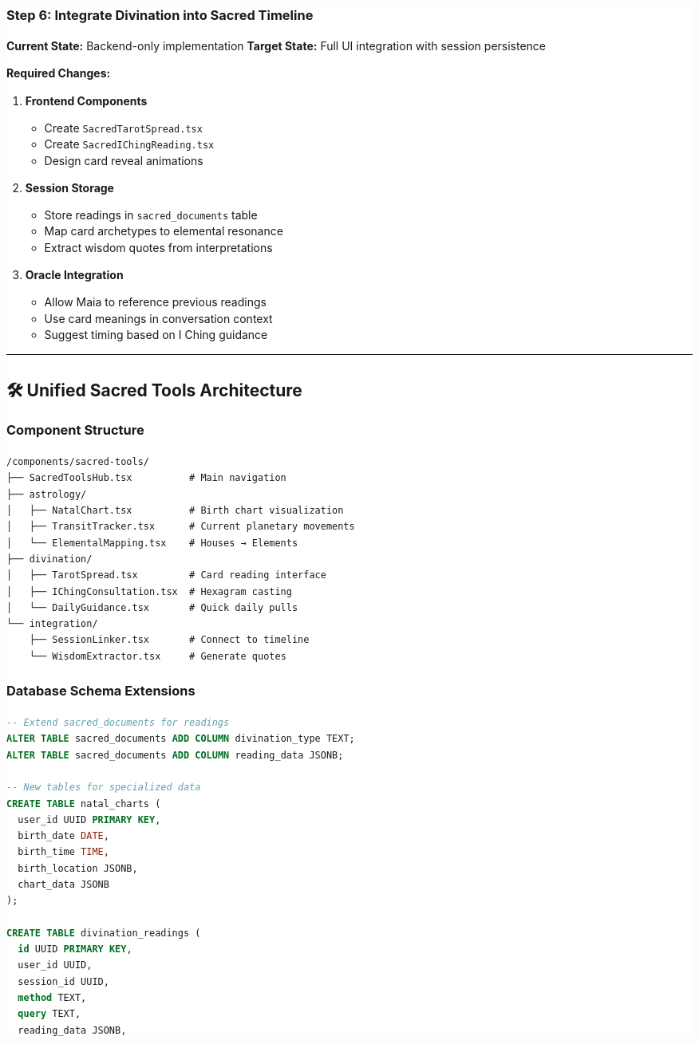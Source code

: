 ### **Step 6: Integrate Divination into Sacred Timeline**

**Current State:** Backend-only implementation
**Target State:** Full UI integration with session persistence

**Required Changes:**
1. **Frontend Components**
   - Create `SacredTarotSpread.tsx` 
   - Create `SacredIChingReading.tsx`
   - Design card reveal animations

2. **Session Storage**
   - Store readings in `sacred_documents` table
   - Map card archetypes to elemental resonance
   - Extract wisdom quotes from interpretations

3. **Oracle Integration**
   - Allow Maia to reference previous readings
   - Use card meanings in conversation context
   - Suggest timing based on I Ching guidance

---

## 🛠 **Unified Sacred Tools Architecture**

### **Component Structure**
```
/components/sacred-tools/
├── SacredToolsHub.tsx          # Main navigation
├── astrology/
│   ├── NatalChart.tsx          # Birth chart visualization
│   ├── TransitTracker.tsx      # Current planetary movements
│   └── ElementalMapping.tsx    # Houses → Elements
├── divination/
│   ├── TarotSpread.tsx         # Card reading interface
│   ├── IChingConsultation.tsx  # Hexagram casting
│   └── DailyGuidance.tsx       # Quick daily pulls
└── integration/
    ├── SessionLinker.tsx       # Connect to timeline
    └── WisdomExtractor.tsx     # Generate quotes
```

### **Database Schema Extensions**
```sql
-- Extend sacred_documents for readings
ALTER TABLE sacred_documents ADD COLUMN divination_type TEXT;
ALTER TABLE sacred_documents ADD COLUMN reading_data JSONB;

-- New tables for specialized data
CREATE TABLE natal_charts (
  user_id UUID PRIMARY KEY,
  birth_date DATE,
  birth_time TIME,
  birth_location JSONB,
  chart_data JSONB
);

CREATE TABLE divination_readings (
  id UUID PRIMARY KEY,
  user_id UUID,
  session_id UUID,
  method TEXT,
  query TEXT,
  reading_data JSONB,
```